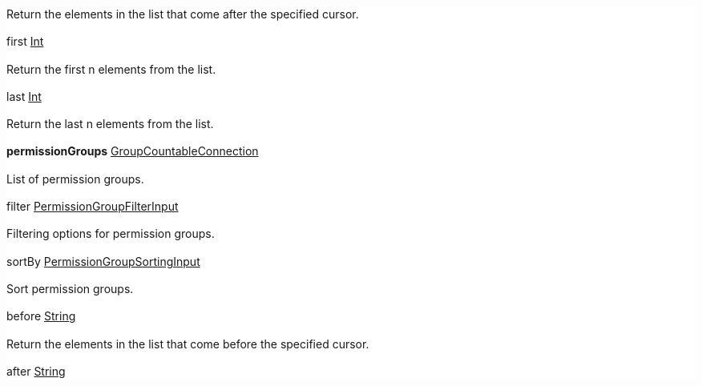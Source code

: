 Return the elements in the list that come after the specified cursor.

</td>
</tr>
<tr>
<td colspan="2" align="right" valign="top">first</td>
<td valign="top"><a href="#int">Int</a></td>
<td>

Return the first n elements from the list.

</td>
</tr>
<tr>
<td colspan="2" align="right" valign="top">last</td>
<td valign="top"><a href="#int">Int</a></td>
<td>

Return the last n elements from the list.

</td>
</tr>
<tr>
<td colspan="2" valign="top"><strong>permissionGroups</strong></td>
<td valign="top"><a href="#groupcountableconnection">GroupCountableConnection</a></td>
<td>

List of permission groups.

</td>
</tr>
<tr>
<td colspan="2" align="right" valign="top">filter</td>
<td valign="top"><a href="#permissiongroupfilterinput">PermissionGroupFilterInput</a></td>
<td>

Filtering options for permission groups.

</td>
</tr>
<tr>
<td colspan="2" align="right" valign="top">sortBy</td>
<td valign="top"><a href="#permissiongroupsortinginput">PermissionGroupSortingInput</a></td>
<td>

Sort permission groups.

</td>
</tr>
<tr>
<td colspan="2" align="right" valign="top">before</td>
<td valign="top"><a href="#string">String</a></td>
<td>

Return the elements in the list that come before the specified cursor.

</td>
</tr>
<tr>
<td colspan="2" align="right" valign="top">after</td>
<td valign="top"><a href="#string">String</a></td>
<td>
